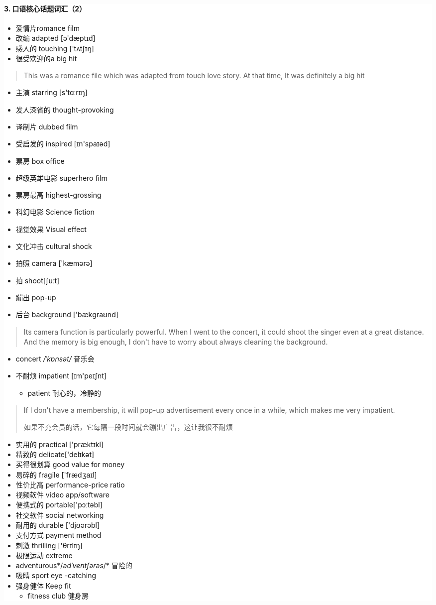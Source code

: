 #### 3. 口语核心话题词汇（2）

- 爱情片romance film
- 改编 adapted [ə'dæptɪd]
- 感人的 touching ['tʌtʃɪŋ]
- 很受欢迎的a big hit

> This was a romance file which was adapted from touch love story. At that time, It was definitely a big hit

- 主演 starring [s'tɑːrɪŋ]
- 发人深省的 thought-provoking
- 译制片 dubbed film

- 受启发的 inspired [ɪn'spaɪəd]
- 票房 box office
- 超级英雄电影 superhero film

- 票房最高 highest-grossing
- 科幻电影 Science fiction
- 视觉效果 Visual effect

- 文化冲击 cultural shock
- 拍照 camera ['kæmərə]
- 拍 shoot[ʃuːt]
- 蹦出 pop-up

- 后台 background ['bækɡraʊnd]

> Its camera function is particularly powerful. When I went to the concert, it could shoot the singer even at a great distance. And the memory is big enough, I don't have to worry about always cleaning the background.

- concert */*ˈkɒnsət*/* 音乐会

- 不耐烦 impatient [ɪm'peɪʃnt]
  - patient 耐心的，冷静的

> If I don't have a membership, it will pop-up advertisement every once in a while, which makes me very impatient.
>
> 如果不充会员的话，它每隔一段时间就会蹦出广告，这让我很不耐烦

- 实用的 practical ['præktɪkl]
- 精致的 delicate['delɪkət]
- 买得很划算 good value for money
- 易碎的 fragile ['frædʒaɪl]
- 性价比高 performance-price ratio
- 视频软件 video app/software
- 便携式的 portable['pɔːtəbl]
- 社交软件 social networking
- 耐用的 durable ['djʊərəbl]
- 支付方式 payment method
- 刺激 thrilling ['θrɪlɪŋ]
- 极限运动  extreme
- adventurous*/*ədˈventʃərəs*/* 冒险的
- 吸睛  sport eye -catching
- 强身健体 Keep fit
  - fitness club 健身房
